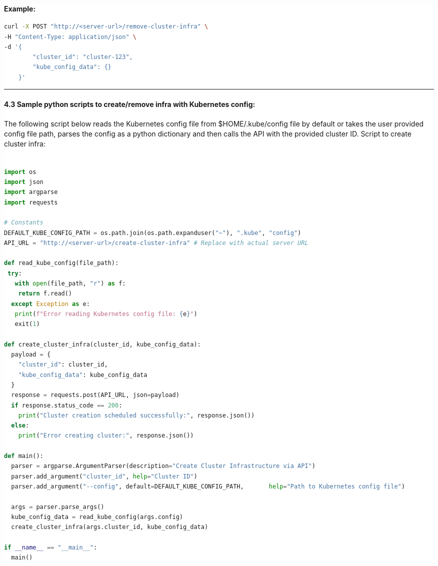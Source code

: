 **Example:**

```sh
curl -X POST "http://<server-url>/remove-cluster-infra" \
-H "Content-Type: application/json" \
-d '{
        "cluster_id": "cluster-123",
        "kube_config_data": {}
    }'
```

---

#### 4.3 Sample python scripts to create/remove infra with Kubernetes config:

The following script below reads the Kubernetes config file from $HOME/.kube/config file by default or takes the user provided config file path, parses the config as a python dictionary and then calls the API with the provided cluster ID.
Script to create cluster infra:

```python

import os
import json
import argparse
import requests

# Constants
DEFAULT_KUBE_CONFIG_PATH = os.path.join(os.path.expanduser("~"), ".kube", "config")
API_URL = "http://<server-url>/create-cluster-infra" # Replace with actual server URL

def read_kube_config(file_path):
 try:
   with open(file_path, "r") as f:
    return f.read()
  except Exception as e:
   print(f"Error reading Kubernetes config file: {e}")
   exit(1)

def create_cluster_infra(cluster_id, kube_config_data):
  payload = {
    "cluster_id": cluster_id,
    "kube_config_data": kube_config_data
  }
  response = requests.post(API_URL, json=payload)
  if response.status_code == 200:
    print("Cluster creation scheduled successfully:", response.json())
  else:
    print("Error creating cluster:", response.json())

def main():
  parser = argparse.ArgumentParser(description="Create Cluster Infrastructure via API")
  parser.add_argument("cluster_id", help="Cluster ID")
  parser.add_argument("--config", default=DEFAULT_KUBE_CONFIG_PATH,       help="Path to Kubernetes config file")

  args = parser.parse_args()
  kube_config_data = read_kube_config(args.config)
  create_cluster_infra(args.cluster_id, kube_config_data)

if __name__ == "__main__":
  main()

```
